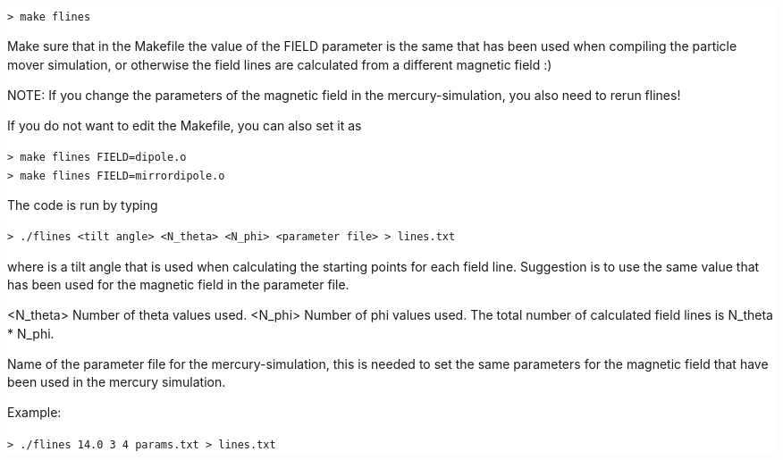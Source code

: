 `> make flines`

Make sure that in the Makefile the value of the FIELD parameter is the same that has been used 
when compiling the particle mover simulation, or otherwise the field lines are calculated from 
a different magnetic field :)

NOTE: If you change the parameters of the magnetic field in the mercury-simulation, you also 
      need to rerun flines!

If you do not want to edit the Makefile, you can also set it as
```
> make flines FIELD=dipole.o
> make flines FIELD=mirrordipole.o
```

The code is run by typing

`> ./flines <tilt angle> <N_theta> <N_phi> <parameter file> > lines.txt`

where
   <tilt angle>          is a tilt angle that is used when calculating the starting points 
                         for each field line. Suggestion is to use the same value that has 
						 been used for the magnetic field in the parameter file.
						 
   <N_theta>             Number of theta values used. 
   <N_phi>               Number of phi values used. The total number of calculated field lines 
                         is N_theta * N_phi. 
						 
   <parameter file>      Name of the parameter file for the mercury-simulation, this is needed 
                         to set the same parameters for the magnetic field that have been used 
						 in the mercury simulation.

Example:

`> ./flines 14.0 3 4 params.txt > lines.txt`
